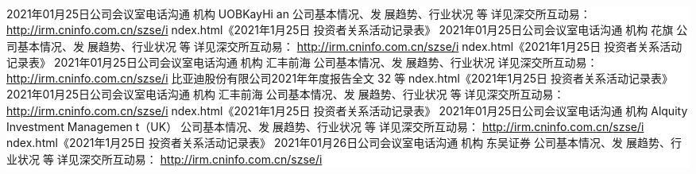 2021年01月25日公司会议室电话沟通
机构
UOBKayHi
an
公司基本情况、发
展趋势、行业状况
等
详见深交所互动易：
http://irm.cninfo.com.cn/szse/i
ndex.html《2021年1月25日
投资者关系活动记录表》
2021年01月25日公司会议室电话沟通
机构
花旗
公司基本情况、发
展趋势、行业状况
等
详见深交所互动易：
http://irm.cninfo.com.cn/szse/i
ndex.html《2021年1月25日
投资者关系活动记录表》
2021年01月25日公司会议室电话沟通
机构
汇丰前海
公司基本情况、发
展趋势、行业状况
详见深交所互动易：
http://irm.cninfo.com.cn/szse/i
比亚迪股份有限公司2021年年度报告全文
32
等
ndex.html《2021年1月25日
投资者关系活动记录表》
2021年01月25日公司会议室电话沟通
机构
汇丰前海
公司基本情况、发
展趋势、行业状况
等
详见深交所互动易：
http://irm.cninfo.com.cn/szse/i
ndex.html《2021年1月25日
投资者关系活动记录表》
2021年01月25日公司会议室电话沟通
机构
Alquity
Investment
Managemen
t（UK）
公司基本情况、发
展趋势、行业状况
等
详见深交所互动易：
http://irm.cninfo.com.cn/szse/i
ndex.html《2021年1月25日
投资者关系活动记录表》
2021年01月26日公司会议室电话沟通
机构
东吴证券
公司基本情况、发
展趋势、行业状况
等
详见深交所互动易：
http://irm.cninfo.com.cn/szse/i